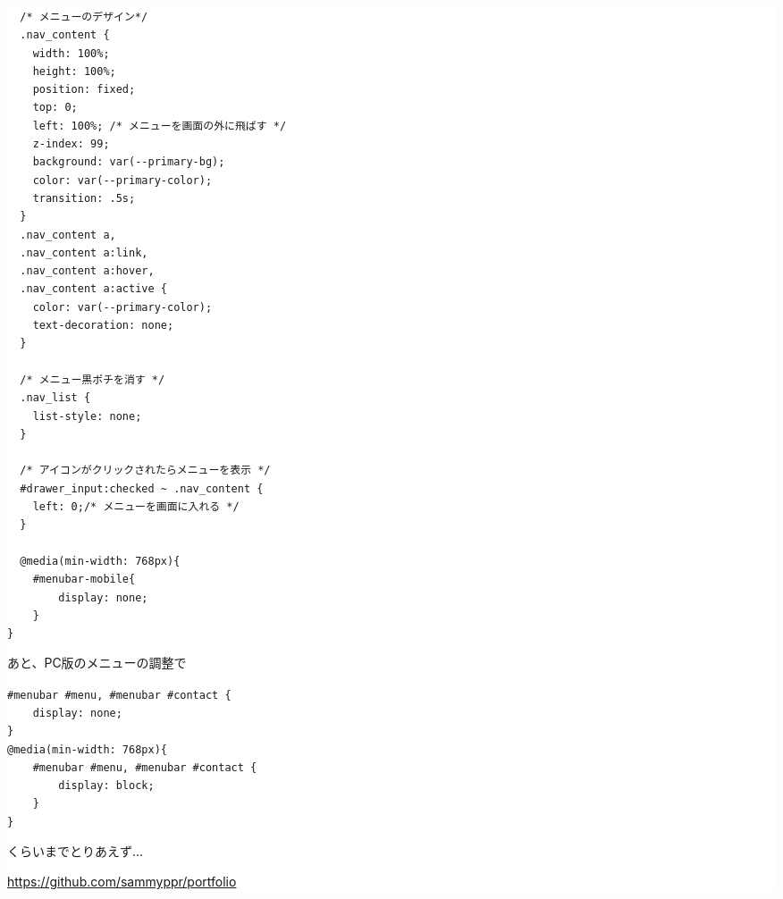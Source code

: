 ```
  /* メニューのデザイン*/
  .nav_content {
    width: 100%;
    height: 100%;
    position: fixed;
    top: 0;
    left: 100%; /* メニューを画面の外に飛ばす */
    z-index: 99;
    background: var(--primary-bg);
    color: var(--primary-color);
    transition: .5s;
  }
  .nav_content a,
  .nav_content a:link,
  .nav_content a:hover,
  .nav_content a:active {
    color: var(--primary-color);
    text-decoration: none;
  }
  
  /* メニュー黒ポチを消す */
  .nav_list {
    list-style: none;
  }
  
  /* アイコンがクリックされたらメニューを表示 */
  #drawer_input:checked ~ .nav_content {
    left: 0;/* メニューを画面に入れる */
  }

  @media(min-width: 768px){
    #menubar-mobile{
        display: none;
    }
}
```

あと、PC版のメニューの調整で
```
#menubar #menu, #menubar #contact {
    display: none;
}
@media(min-width: 768px){
    #menubar #menu, #menubar #contact {
        display: block;
    }
}
```

くらいまでとりあえず...

https://github.com/sammyppr/portfolio
